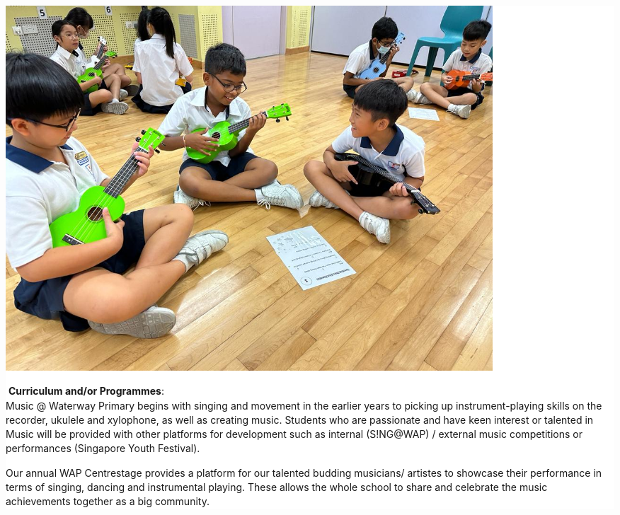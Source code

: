 <img style="width: 80%;" height="auto" width="100%" alt="" src="/images/Waterway Learning Experience/Music/Strum___Sing_with_Ukulele.jpg">
</div>
<p>&nbsp;<strong>Curriculum and/or Programmes</strong>:
<br>Music @ Waterway Primary begins with singing and movement in the earlier
years to picking up instrument-playing skills on the recorder, ukulele
and xylophone, as well as creating music. Students who are passionate and
have keen interest or talented in Music will be provided with other platforms
for development such as internal (S!NG@WAP) / external music competitions
or performances (Singapore Youth Festival).</p>
<p>Our annual WAP Centrestage provides a platform for our talented budding
musicians/ artistes to showcase their performance in terms of singing,
dancing and instrumental playing. These allows the whole school to share
and celebrate the music achievements together as a big community.&nbsp;
<br>
</p>
<div class="isomer-image-wrapper">